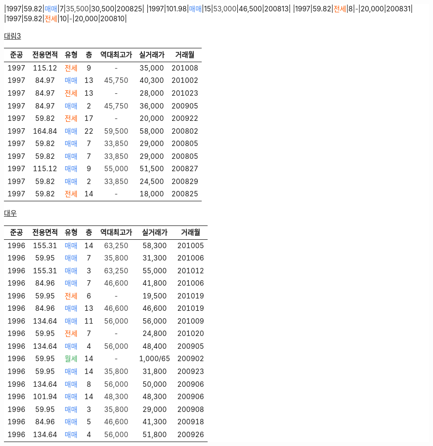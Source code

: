 |1997|59.82|<span style="color:#4285f3">매매</span>|7|<span style="color:#444444">35,500</span>|30,500|200825|
|1997|101.98|<span style="color:#4285f3">매매</span>|15|<span style="color:#444444">53,000</span>|46,500|200813|
|1997|59.82|<span style="color:#ff5a00">전세</span>|8|<span style="color:#444444">-</span>|20,000|200831|
|1997|59.82|<span style="color:#ff5a00">전세</span>|10|<span style="color:#444444">-</span>|20,000|200810|

[대림3](https://search.naver.com/search.naver?query=%EB%B6%80%EC%82%B0%EA%B4%91%EC%97%AD%EC%8B%9C+%ED%95%B4%EC%9A%B4%EB%8C%80%EA%B5%AC+%EC%A2%8C%EB%8F%99+%EB%8C%80%EB%A6%BC3)

|준공|전용면적|유형|층|역대최고가|실거래가|거래월|
|:---:|:---:|:---:|:---:|:---:|:---:|:---:|
|1997|115.12|<span style="color:#ff5a00">전세</span>|9|<span style="color:#444444">-</span>|35,000|201008|
|1997|84.97|<span style="color:#4285f3">매매</span>|13|<span style="color:#444444">45,750</span>|40,300|201002|
|1997|84.97|<span style="color:#ff5a00">전세</span>|13|<span style="color:#444444">-</span>|28,000|201023|
|1997|84.97|<span style="color:#4285f3">매매</span>|2|<span style="color:#444444">45,750</span>|36,000|200905|
|1997|59.82|<span style="color:#ff5a00">전세</span>|17|<span style="color:#444444">-</span>|20,000|200922|
|1997|164.84|<span style="color:#4285f3">매매</span>|22|<span style="color:#444444">59,500</span>|58,000|200802|
|1997|59.82|<span style="color:#4285f3">매매</span>|7|<span style="color:#444444">33,850</span>|29,000|200805|
|1997|59.82|<span style="color:#4285f3">매매</span>|7|<span style="color:#444444">33,850</span>|29,000|200805|
|1997|115.12|<span style="color:#4285f3">매매</span>|9|<span style="color:#444444">55,000</span>|51,500|200827|
|1997|59.82|<span style="color:#4285f3">매매</span>|2|<span style="color:#444444">33,850</span>|24,500|200829|
|1997|59.82|<span style="color:#ff5a00">전세</span>|14|<span style="color:#444444">-</span>|18,000|200825|

[대우](https://search.naver.com/search.naver?query=%EB%B6%80%EC%82%B0%EA%B4%91%EC%97%AD%EC%8B%9C+%ED%95%B4%EC%9A%B4%EB%8C%80%EA%B5%AC+%EC%A2%8C%EB%8F%99+%EB%8C%80%EC%9A%B0)

|준공|전용면적|유형|층|역대최고가|실거래가|거래월|
|:---:|:---:|:---:|:---:|:---:|:---:|:---:|
|1996|155.31|<span style="color:#4285f3">매매</span>|14|<span style="color:#444444">63,250</span>|58,300|201005|
|1996|59.95|<span style="color:#4285f3">매매</span>|7|<span style="color:#444444">35,800</span>|31,300|201006|
|1996|155.31|<span style="color:#4285f3">매매</span>|3|<span style="color:#444444">63,250</span>|55,000|201012|
|1996|84.96|<span style="color:#4285f3">매매</span>|7|<span style="color:#444444">46,600</span>|41,800|201006|
|1996|59.95|<span style="color:#ff5a00">전세</span>|6|<span style="color:#444444">-</span>|19,500|201019|
|1996|84.96|<span style="color:#4285f3">매매</span>|13|<span style="color:#444444">46,600</span>|46,600|201019|
|1996|134.64|<span style="color:#4285f3">매매</span>|11|<span style="color:#444444">56,000</span>|56,000|201009|
|1996|59.95|<span style="color:#ff5a00">전세</span>|7|<span style="color:#444444">-</span>|24,800|201020|
|1996|134.64|<span style="color:#4285f3">매매</span>|4|<span style="color:#444444">56,000</span>|48,400|200905|
|1996|59.95|<span style="color:#34a853">월세</span>|14|<span style="color:#444444">-</span>|1,000/65|200902|
|1996|59.95|<span style="color:#4285f3">매매</span>|14|<span style="color:#444444">35,800</span>|31,800|200923|
|1996|134.64|<span style="color:#4285f3">매매</span>|8|<span style="color:#444444">56,000</span>|50,000|200906|
|1996|101.94|<span style="color:#4285f3">매매</span>|14|<span style="color:#444444">48,300</span>|48,300|200906|
|1996|59.95|<span style="color:#4285f3">매매</span>|3|<span style="color:#444444">35,800</span>|29,000|200908|
|1996|84.96|<span style="color:#4285f3">매매</span>|5|<span style="color:#444444">46,600</span>|41,300|200918|
|1996|134.64|<span style="color:#4285f3">매매</span>|4|<span style="color:#444444">56,000</span>|51,800|200926|